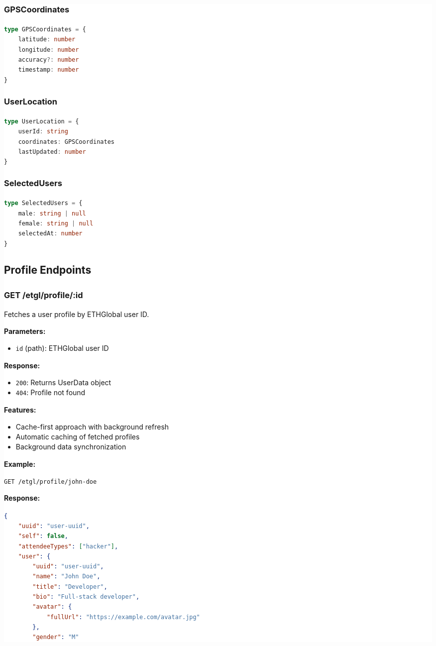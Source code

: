 ### GPSCoordinates
```typescript
type GPSCoordinates = {
    latitude: number
    longitude: number
    accuracy?: number
    timestamp: number
}
```

### UserLocation
```typescript
type UserLocation = {
    userId: string
    coordinates: GPSCoordinates
    lastUpdated: number
}
```

### SelectedUsers
```typescript
type SelectedUsers = {
    male: string | null
    female: string | null
    selectedAt: number
}
```

## Profile Endpoints

### GET /etgl/profile/:id

Fetches a user profile by ETHGlobal user ID.

**Parameters:**
- `id` (path): ETHGlobal user ID

**Response:**
- `200`: Returns UserData object
- `404`: Profile not found

**Features:**
- Cache-first approach with background refresh
- Automatic caching of fetched profiles
- Background data synchronization

**Example:**
```bash
GET /etgl/profile/john-doe
```

**Response:**
```json
{
    "uuid": "user-uuid",
    "self": false,
    "attendeeTypes": ["hacker"],
    "user": {
        "uuid": "user-uuid",
        "name": "John Doe",
        "title": "Developer",
        "bio": "Full-stack developer",
        "avatar": {
            "fullUrl": "https://example.com/avatar.jpg"
        },
        "gender": "M"
```